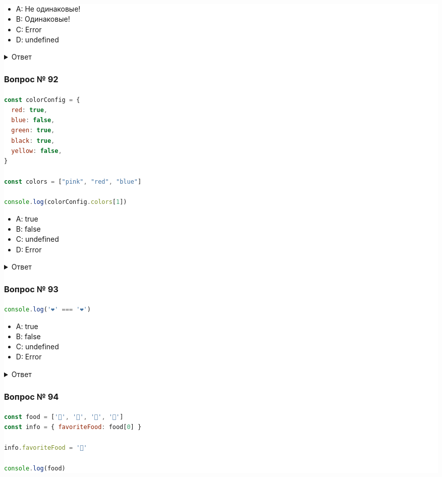 - A: Не одинаковые!
- B: Одинаковые!
- C: Error
- D: undefined

<details><summary>Ответ</summary></details>


### Вопрос № 92

```js
const colorConfig = {
  red: true,
  blue: false,
  green: true,
  black: true,
  yellow: false,
}

const colors = ["pink", "red", "blue"]

console.log(colorConfig.colors[1])
```

- A: true
- B: false
- C: undefined
- D: Error

<details><summary>Ответ</summary></details>


### Вопрос № 93

```js
console.log('❤️' === '❤️')
```

- A: true
- B: false
- C: undefined
- D: Error

<details><summary>Ответ</summary></details>


### Вопрос № 94

```js
const food = ['🍕', '🍫', '🍳', '🍔']
const info = { favoriteFood: food[0] }

info.favoriteFood = '🍝'

console.log(food)
```


  [Symbol("a")]: "b"